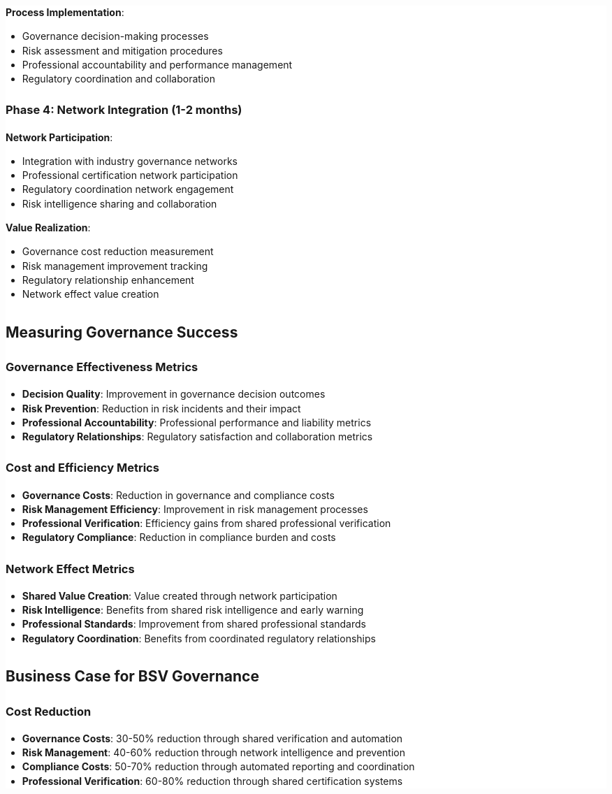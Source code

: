 **Process Implementation**:
- Governance decision-making processes
- Risk assessment and mitigation procedures
- Professional accountability and performance management
- Regulatory coordination and collaboration

### Phase 4: Network Integration (1-2 months)

**Network Participation**:
- Integration with industry governance networks
- Professional certification network participation
- Regulatory coordination network engagement
- Risk intelligence sharing and collaboration

**Value Realization**:
- Governance cost reduction measurement
- Risk management improvement tracking
- Regulatory relationship enhancement
- Network effect value creation

## Measuring Governance Success

### Governance Effectiveness Metrics

- **Decision Quality**: Improvement in governance decision outcomes
- **Risk Prevention**: Reduction in risk incidents and their impact
- **Professional Accountability**: Professional performance and liability metrics
- **Regulatory Relationships**: Regulatory satisfaction and collaboration metrics

### Cost and Efficiency Metrics

- **Governance Costs**: Reduction in governance and compliance costs
- **Risk Management Efficiency**: Improvement in risk management processes
- **Professional Verification**: Efficiency gains from shared professional verification
- **Regulatory Compliance**: Reduction in compliance burden and costs

### Network Effect Metrics

- **Shared Value Creation**: Value created through network participation
- **Risk Intelligence**: Benefits from shared risk intelligence and early warning
- **Professional Standards**: Improvement from shared professional standards
- **Regulatory Coordination**: Benefits from coordinated regulatory relationships

## Business Case for BSV Governance

### Cost Reduction

- **Governance Costs**: 30-50% reduction through shared verification and automation
- **Risk Management**: 40-60% reduction through network intelligence and prevention
- **Compliance Costs**: 50-70% reduction through automated reporting and coordination
- **Professional Verification**: 60-80% reduction through shared certification systems
